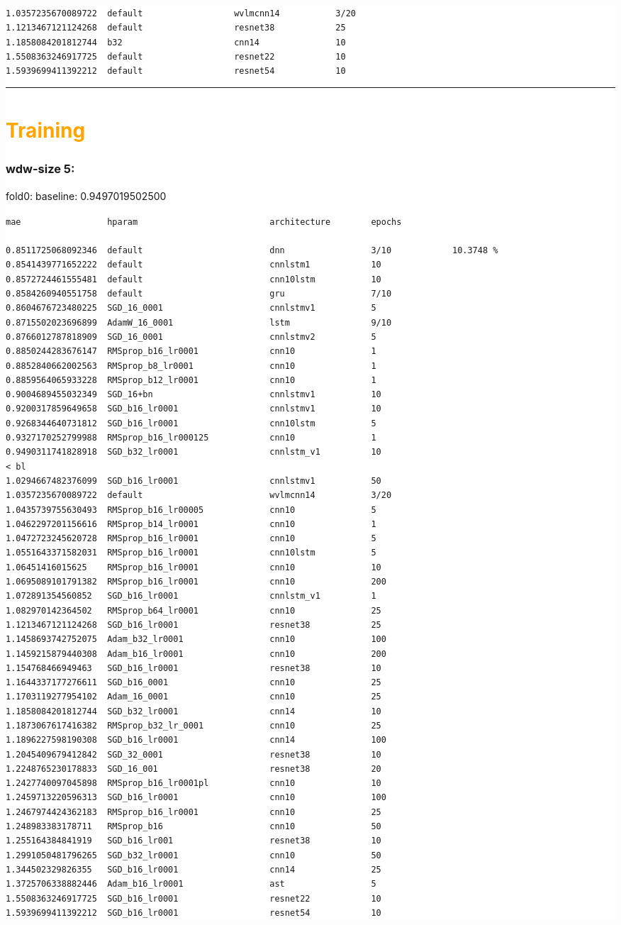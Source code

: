     1.0357235670089722  default                  wvlmcnn14           3/20
    1.1213467121124268  default                  resnet38            25
    1.1858084201812744  b32                      cnn14               10
    1.5508363246917725  default                  resnet22            10
    1.5939699411392212  default                  resnet54            10   


------------------------------------------------------------------------------------------------------------------------
# <span style="color:Orange"> Training </span>
### wdw-size 5:  
fold0:  baseline: 0.9497019502500

    mae                 hparam                          architecture        epochs

    0.8511725068092346  default                         dnn                 3/10            10.3748 %
    0.8541439771652222  default                         cnnlstm1            10
    0.8572724461555481  default                         cnn10lstm           10
    0.8584260940551758  default                         gru                 7/10
    0.8604676723480225  SGD_16_0001                     cnnlstmv1           5
    0.8715502023696899  AdamW_16_0001                   lstm                9/10
    0.8766012787818909  SGD_16_0001                     cnnlstmv2           5
    0.8850244283676147  RMSprop_b16_lr0001              cnn10               1
    0.8852840662002563  RMSprop_b8_lr0001               cnn10               1
    0.8859564065933228  RMSprop_b12_lr0001              cnn10               1
    0.9004689455032349  SGD_16+bn                       cnnlstmv1           10
    0.9200317859649658  SGD_b16_lr0001                  cnnlstmv1           10
    0.9268344640731812  SGD_b16_lr0001                  cnn10lstm           5
    0.9327170252799988  RMSprop_b16_lr000125            cnn10               1
    0.9490311741828918  SGD_b32_lr0001                  cnnlstm_v1          10
    < bl
    1.0294667482376099  SGD_b16_lr0001                  cnnlstmv1           50
    1.0357235670089722  default                         wvlmcnn14           3/20
    1.0435739755630493  RMSprop_b16_lr00005             cnn10               5
    1.0462297201156616  RMSprop_b14_lr0001              cnn10               1
    1.0472723245620728  RMSprop_b16_lr0001              cnn10               5  
    1.0551643371582031  RMSprop_b16_lr0001              cnn10lstm           5
    1.06451416015625    RMSprop_b16_lr0001              cnn10               10
    1.0695089101791382  RMSprop_b16_lr0001              cnn10               200
    1.072891354560852   SGD_b16_lr0001                  cnnlstm_v1          1
    1.082970142364502   RMSprop_b64_lr0001              cnn10               25
    1.1213467121124268  SGD_b16_lr0001                  resnet38            25
    1.1458693742752075  Adam_b32_lr0001                 cnn10               100
    1.1459215879440308  Adam_b16_lr0001                 cnn10               200
    1.154768466949463   SGD_b16_lr0001                  resnet38            10
    1.1644337177276611  SGD_b16_0001                    cnn10               25
    1.1703119277954102  Adam_16_0001                    cnn10               25
    1.1858084201812744  SGD_b32_lr0001                  cnn14               10
    1.1873067617416382  RMSprop_b32_lr_0001             cnn10               25
    1.1896227598190308  SGD_b16_lr0001                  cnn14               100
    1.2045409679412842  SGD_32_0001                     resnet38            10
    1.2248765230178833  SGD_16_001                      resnet38            20
    1.2427740097045898  RMSprop_b16_lr0001pl            cnn10               10
    1.2459713220596313  SGD_b16_lr0001                  cnn10               100
    1.2467974424362183  RMSprop_b16_lr0001              cnn10               25
    1.248983383178711   RMSprop_b16                     cnn10               50
    1.255164384841919   SGD_b16_lr001                   resnet38            10
    1.2991050481796265  SGD_b32_lr0001                  cnn10               50
    1.344502329826355   SGD_b16_lr0001                  cnn14               25
    1.3725706338882446  Adam_b16_lr0001                 ast                 5
    1.5508363246917725  SGD_b16_lr0001                  resnet22            10
    1.5939699411392212  SGD_b16_lr0001                  resnet54            10
